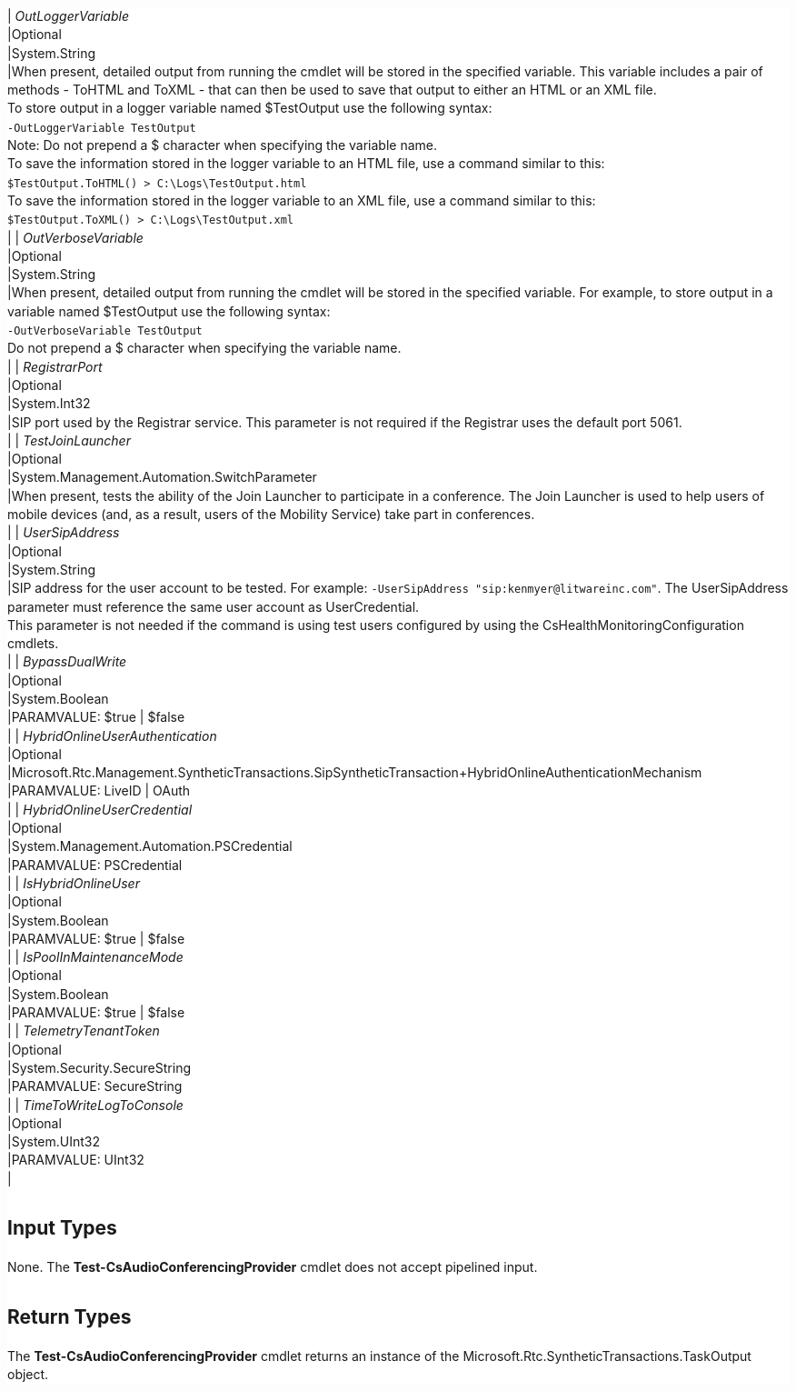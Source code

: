 | _OutLoggerVariable_ <br/> |Optional  <br/> |System.String  <br/> |When present, detailed output from running the cmdlet will be stored in the specified variable. This variable includes a pair of methods - ToHTML and ToXML - that can then be used to save that output to either an HTML or an XML file.  <br/> To store output in a logger variable named $TestOutput use the following syntax:  <br/>  `-OutLoggerVariable TestOutput` <br/> Note: Do not prepend a $ character when specifying the variable name.  <br/> To save the information stored in the logger variable to an HTML file, use a command similar to this:  <br/>  `$TestOutput.ToHTML() > C:\Logs\TestOutput.html` <br/> To save the information stored in the logger variable to an XML file, use a command similar to this:  <br/>  `$TestOutput.ToXML() > C:\Logs\TestOutput.xml` <br/> |
| _OutVerboseVariable_ <br/> |Optional  <br/> |System.String  <br/> |When present, detailed output from running the cmdlet will be stored in the specified variable. For example, to store output in a variable named $TestOutput use the following syntax:  <br/>  `-OutVerboseVariable TestOutput` <br/> Do not prepend a $ character when specifying the variable name.  <br/> |
| _RegistrarPort_ <br/> |Optional  <br/> |System.Int32  <br/> |SIP port used by the Registrar service. This parameter is not required if the Registrar uses the default port 5061.  <br/> |
| _TestJoinLauncher_ <br/> |Optional  <br/> |System.Management.Automation.SwitchParameter  <br/> |When present, tests the ability of the Join Launcher to participate in a conference. The Join Launcher is used to help users of mobile devices (and, as a result, users of the Mobility Service) take part in conferences.  <br/> |
| _UserSipAddress_ <br/> |Optional  <br/> |System.String  <br/> |SIP address for the user account to be tested. For example:  `-UserSipAddress "sip:kenmyer@litwareinc.com"`. The UserSipAddress parameter must reference the same user account as UserCredential.  <br/> This parameter is not needed if the command is using test users configured by using the CsHealthMonitoringConfiguration cmdlets.  <br/> |
| _BypassDualWrite_ <br/> |Optional  <br/> |System.Boolean  <br/> |PARAMVALUE: $true | $false  <br/> |
| _HybridOnlineUserAuthentication_ <br/> |Optional  <br/> |Microsoft.Rtc.Management.SyntheticTransactions.SipSyntheticTransaction+HybridOnlineAuthenticationMechanism  <br/> |PARAMVALUE: LiveID | OAuth  <br/> |
| _HybridOnlineUserCredential_ <br/> |Optional  <br/> |System.Management.Automation.PSCredential  <br/> |PARAMVALUE: PSCredential  <br/> |
| _IsHybridOnlineUser_ <br/> |Optional  <br/> |System.Boolean  <br/> |PARAMVALUE: $true | $false  <br/> |
| _IsPoolInMaintenanceMode_ <br/> |Optional  <br/> |System.Boolean  <br/> |PARAMVALUE: $true | $false  <br/> |
| _TelemetryTenantToken_ <br/> |Optional  <br/> |System.Security.SecureString  <br/> |PARAMVALUE: SecureString  <br/> |
| _TimeToWriteLogToConsole_ <br/> |Optional  <br/> |System.UInt32  <br/> |PARAMVALUE: UInt32  <br/> |
   
## Input Types
<a name="InputTypes"> </a>

None. The **Test-CsAudioConferencingProvider** cmdlet does not accept pipelined input.
  
## Return Types
<a name="ReturnTypes"> </a>

The **Test-CsAudioConferencingProvider** cmdlet returns an instance of the Microsoft.Rtc.SyntheticTransactions.TaskOutput object.
  

